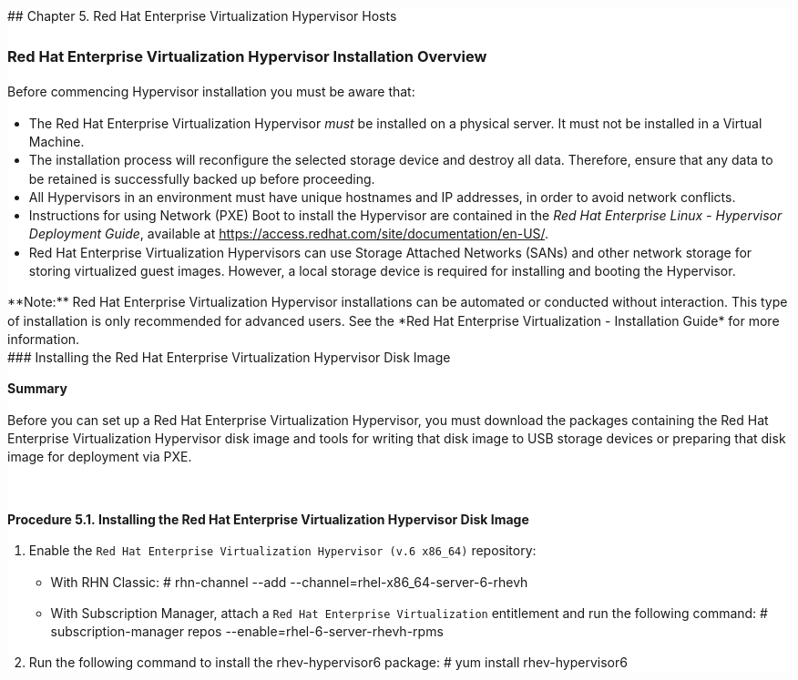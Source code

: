 </div>
## ⁠Chapter 5. Red Hat Enterprise Virtualization Hypervisor Hosts

### Red Hat Enterprise Virtualization Hypervisor Installation Overview

Before commencing Hypervisor installation you must be aware that:

*   The Red Hat Enterprise Virtualization Hypervisor *must* be installed on a physical server. It must not be installed in a Virtual Machine.
*   The installation process will reconfigure the selected storage device and destroy all data. Therefore, ensure that any data to be retained is successfully backed up before proceeding.
*   All Hypervisors in an environment must have unique hostnames and IP addresses, in order to avoid network conflicts.
*   Instructions for using Network (PXE) Boot to install the Hypervisor are contained in the *Red Hat Enterprise Linux - Hypervisor Deployment Guide*, available at [<https://access.redhat.com/site/documentation/en-US/>](https://access.redhat.com/site/documentation/en-US/).
*   Red Hat Enterprise Virtualization Hypervisors can use Storage Attached Networks (SANs) and other network storage for storing virtualized guest images. However, a local storage device is required for installing and booting the Hypervisor.

<div class="alert alert-info">
**Note:** Red Hat Enterprise Virtualization Hypervisor installations can be automated or conducted without interaction. This type of installation is only recommended for advanced users. See the *Red Hat Enterprise Virtualization - Installation Guide* for more information.

</div>
### Installing the Red Hat Enterprise Virtualization Hypervisor Disk Image

**Summary**

Before you can set up a Red Hat Enterprise Virtualization Hypervisor, you must download the packages containing the Red Hat Enterprise Virtualization Hypervisor disk image and tools for writing that disk image to USB storage devices or preparing that disk image for deployment via PXE.

⁠

**Procedure 5.1. Installing the Red Hat Enterprise Virtualization Hypervisor Disk Image**

1.  Enable the `Red Hat Enterprise Virtualization Hypervisor (v.6 x86_64)` repository:
    -   With RHN Classic:
            # rhn-channel --add --channel=rhel-x86_64-server-6-rhevh

    -   With Subscription Manager, attach a `Red Hat Enterprise Virtualization` entitlement and run the following command:
            # subscription-manager repos --enable=rhel-6-server-rhevh-rpms

2.  Run the following command to install the rhev-hypervisor6 package:
        # yum install rhev-hypervisor6
